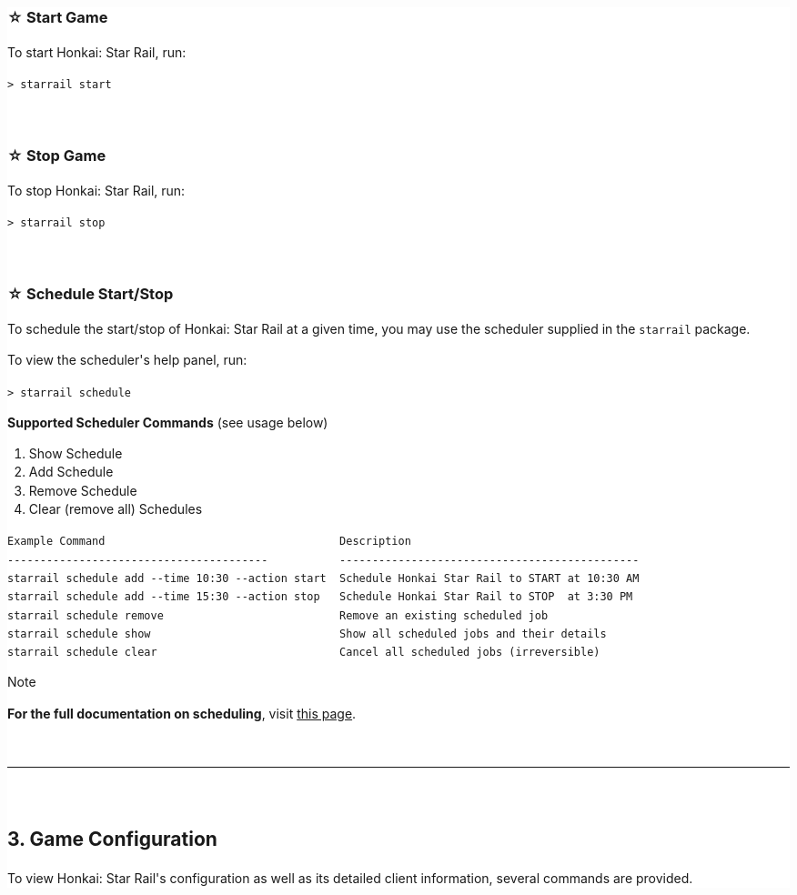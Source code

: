### ☆ Start Game
To start Honkai: Star Rail, run:
```shell
> starrail start
```

<br/>

### ☆ Stop Game
To stop Honkai: Star Rail, run:
```shell
> starrail stop
```

<br/>

### ☆ Schedule Start/Stop
To schedule the start/stop of Honkai: Star Rail at a given time, you may use the scheduler supplied in the `starrail` package.

To view the scheduler's help panel, run:
```shell
> starrail schedule
```

**Supported Scheduler Commands** (see usage below)
1. Show Schedule
2. Add Schedule
3. Remove Schedule
4. Clear (remove all) Schedules

```
Example Command                                    Description
----------------------------------------           ----------------------------------------------
starrail schedule add --time 10:30 --action start  Schedule Honkai Star Rail to START at 10:30 AM
starrail schedule add --time 15:30 --action stop   Schedule Honkai Star Rail to STOP  at 3:30 PM
starrail schedule remove                           Remove an existing scheduled job
starrail schedule show                             Show all scheduled jobs and their details
starrail schedule clear                            Cancel all scheduled jobs (irreversible)
```


> [!NOTE]
> **For the full documentation on scheduling**, visit [this page](https://github.com/ReZeroE/StarRail/wiki/4.-CLI-Launcher-&-Scheduler).

<br/>

***

<br/>

## 3. Game Configuration

To view Honkai: Star Rail's configuration as well as its detailed client information, several commands are provided.
